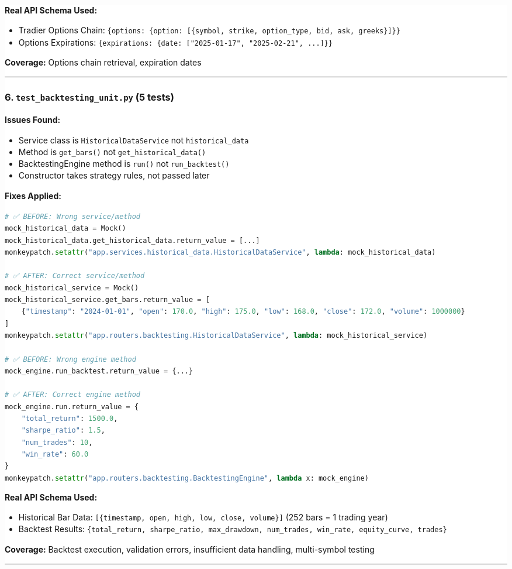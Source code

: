 **Real API Schema Used:**
- Tradier Options Chain: `{options: {option: [{symbol, strike, option_type, bid, ask, greeks}]}}`
- Options Expirations: `{expirations: {date: ["2025-01-17", "2025-02-21", ...]}}`

**Coverage:** Options chain retrieval, expiration dates

---

### 6. `test_backtesting_unit.py` (5 tests)

**Issues Found:**
- Service class is `HistoricalDataService` not `historical_data`
- Method is `get_bars()` not `get_historical_data()`
- BacktestingEngine method is `run()` not `run_backtest()`
- Constructor takes strategy rules, not passed later

**Fixes Applied:**
```python
# ✅ BEFORE: Wrong service/method
mock_historical_data = Mock()
mock_historical_data.get_historical_data.return_value = [...]
monkeypatch.setattr("app.services.historical_data.HistoricalDataService", lambda: mock_historical_data)

# ✅ AFTER: Correct service/method
mock_historical_service = Mock()
mock_historical_service.get_bars.return_value = [
    {"timestamp": "2024-01-01", "open": 170.0, "high": 175.0, "low": 168.0, "close": 172.0, "volume": 1000000}
]
monkeypatch.setattr("app.routers.backtesting.HistoricalDataService", lambda: mock_historical_service)

# ✅ BEFORE: Wrong engine method
mock_engine.run_backtest.return_value = {...}

# ✅ AFTER: Correct engine method
mock_engine.run.return_value = {
    "total_return": 1500.0,
    "sharpe_ratio": 1.5,
    "num_trades": 10,
    "win_rate": 60.0
}
monkeypatch.setattr("app.routers.backtesting.BacktestingEngine", lambda x: mock_engine)
```

**Real API Schema Used:**
- Historical Bar Data: `[{timestamp, open, high, low, close, volume}]` (252 bars = 1 trading year)
- Backtest Results: `{total_return, sharpe_ratio, max_drawdown, num_trades, win_rate, equity_curve, trades}`

**Coverage:** Backtest execution, validation errors, insufficient data handling, multi-symbol testing

---